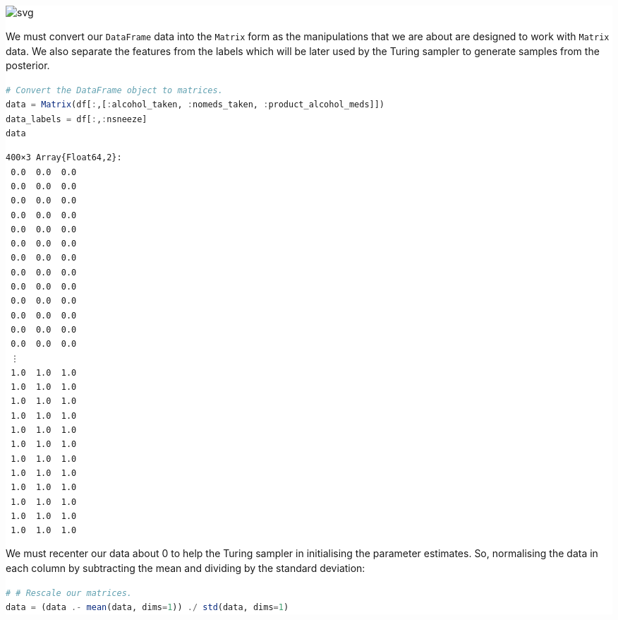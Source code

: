 


![svg](/tutorials/7_PoissonRegression_files/7_PoissonRegression_5_0.svg)



We must convert our `DataFrame` data into the `Matrix` form as the manipulations that we are about are designed to work with `Matrix` data. We also separate the features from the labels which will be later used by the Turing sampler to generate samples from the posterior.


```julia
# Convert the DataFrame object to matrices.
data = Matrix(df[:,[:alcohol_taken, :nomeds_taken, :product_alcohol_meds]])
data_labels = df[:,:nsneeze]
data
```




    400×3 Array{Float64,2}:
     0.0  0.0  0.0
     0.0  0.0  0.0
     0.0  0.0  0.0
     0.0  0.0  0.0
     0.0  0.0  0.0
     0.0  0.0  0.0
     0.0  0.0  0.0
     0.0  0.0  0.0
     0.0  0.0  0.0
     0.0  0.0  0.0
     0.0  0.0  0.0
     0.0  0.0  0.0
     0.0  0.0  0.0
     ⋮         
     1.0  1.0  1.0
     1.0  1.0  1.0
     1.0  1.0  1.0
     1.0  1.0  1.0
     1.0  1.0  1.0
     1.0  1.0  1.0
     1.0  1.0  1.0
     1.0  1.0  1.0
     1.0  1.0  1.0
     1.0  1.0  1.0
     1.0  1.0  1.0
     1.0  1.0  1.0



We must recenter our data about 0 to help the Turing sampler in initialising the parameter estimates. So, normalising the data in each column by subtracting the mean and dividing by the standard deviation:


```julia
# # Rescale our matrices.
data = (data .- mean(data, dims=1)) ./ std(data, dims=1)
```
